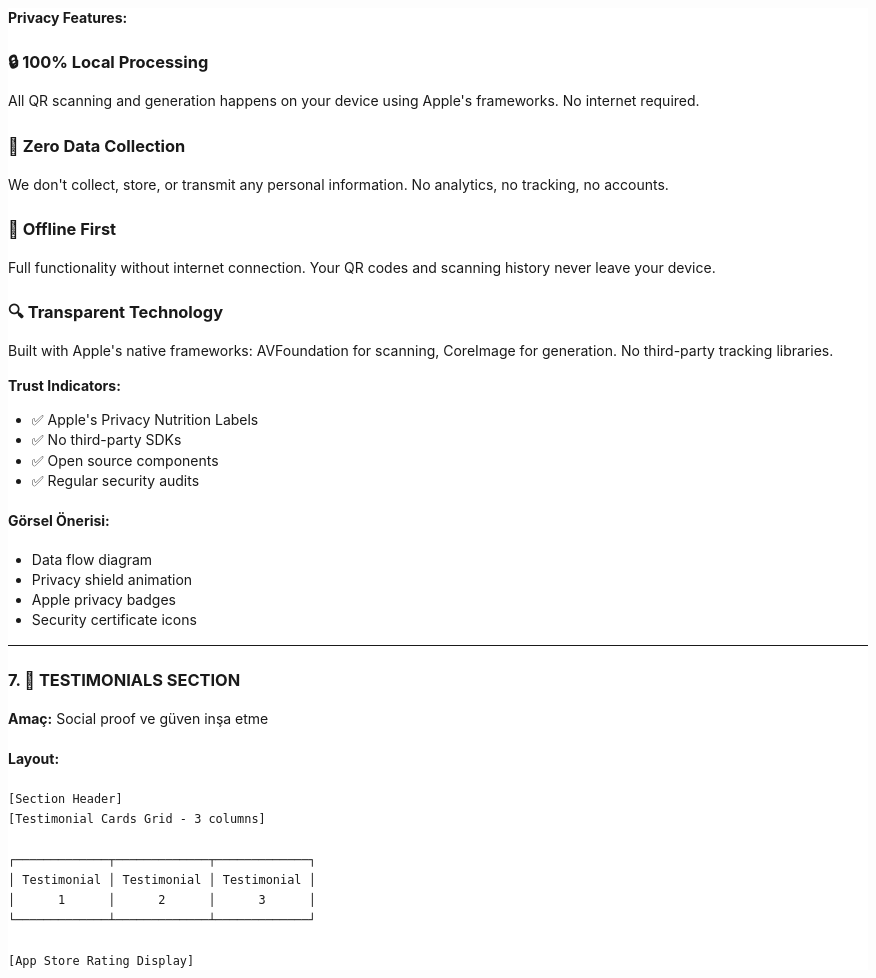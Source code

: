 **Privacy Features:**

### 🔒 **100% Local Processing**

All QR scanning and generation happens on your device using Apple's frameworks. No internet required.

### 🚫 **Zero Data Collection**

We don't collect, store, or transmit any personal information. No analytics, no tracking, no accounts.

### 📱 **Offline First**

Full functionality without internet connection. Your QR codes and scanning history never leave your device.

### 🔍 **Transparent Technology**

Built with Apple's native frameworks: AVFoundation for scanning, CoreImage for generation. No third-party tracking libraries.

**Trust Indicators:**

- ✅ Apple's Privacy Nutrition Labels
- ✅ No third-party SDKs
- ✅ Open source components
- ✅ Regular security audits

#### Görsel Önerisi:

- Data flow diagram
- Privacy shield animation
- Apple privacy badges
- Security certificate icons

---

### 7. 💬 TESTIMONIALS SECTION

**Amaç:** Social proof ve güven inşa etme

#### Layout:

```
[Section Header]
[Testimonial Cards Grid - 3 columns]

┌─────────────┬─────────────┬─────────────┐
│ Testimonial │ Testimonial │ Testimonial │
│      1      │      2      │      3      │
└─────────────┴─────────────┴─────────────┘

[App Store Rating Display]
```
